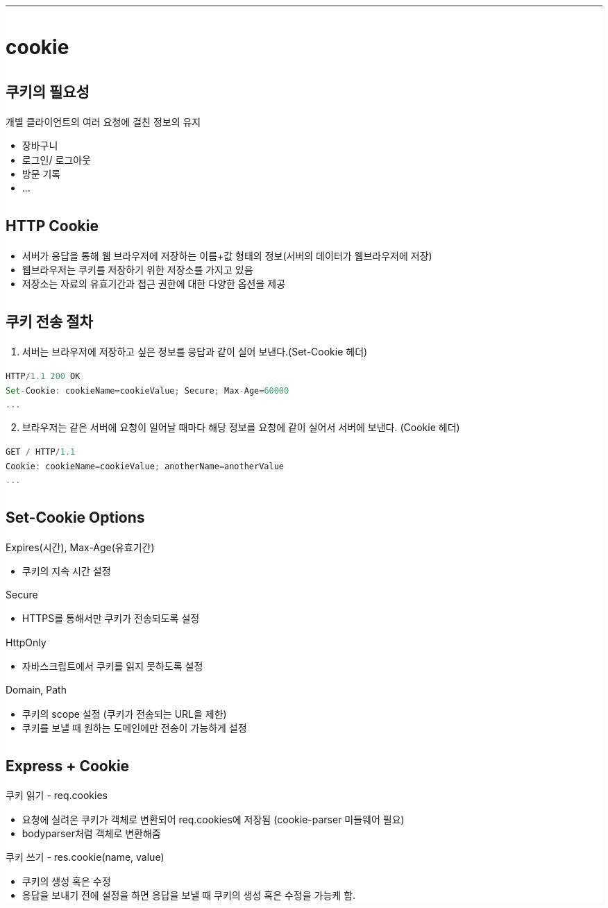 - - -
# cookie

## 쿠키의 필요성
개별 클라이언트의 여러 요청에 걸친 정보의 유지
- 장바구니
- 로그인/ 로그아웃
- 방문 기록
- ...

## HTTP Cookie
- 서버가 응답을 통해 웹 브라우저에 저장하는 이름+값 형태의 정보(서버의 데이터가 웹브라우저에 저장)
- 웹브라우저는 쿠키를 저장하기 위한 저장소를 가지고 있음
- 저장소는 자료의 유효기간과 접근 권한에 대한 다양한 옵션을 제공

## 쿠키 전송 절차
1. 서버는 브라우저에 저장하고 싶은 정보를 응답과 같이 실어 보낸다.(Set-Cookie 헤더)
```js
HTTP/1.1 200 OK
Set-Cookie: cookieName=cookieValue; Secure; Max-Age=60000
...
```
2. 브라우저는 같은 서버에 요청이 일어날 때마다 해당 정보를 요청에 같이 실어서 서버에 보낸다. (Cookie 헤더)
```js
GET / HTTP/1.1
Cookie: cookieName=cookieValue; anotherName=anotherValue
...
```

## Set-Cookie Options
Expires(시간), Max-Age(유효기간)  
-  쿠키의 지속 시간 설정  

Secure
- HTTPS를 통해서만 쿠키가 전송되도록 설정

HttpOnly
- 자바스크립트에서 쿠키를 읽지 못하도록 설정

Domain, Path
- 쿠키의 scope 설정 (쿠키가 전송되는 URL을 제한)
- 쿠키를 보낼 때 원하는 도메인에만 전송이 가능하게 설정

## Express + Cookie
쿠키 읽기 - req.cookies
- 요청에 실려온 쿠키가 객체로 변환되어 req.cookies에 저장됨 (cookie-parser 미들웨어 필요)
- bodyparser처럼 객체로 변환해줌

쿠키 쓰기 - res.cookie(name, value)
- 쿠키의 생성 혹은 수정
- 응답을 보내기 전에 설정을 하면 응답을 보낼 때 쿠키의 생성 혹은 수정을 가능케 함.
